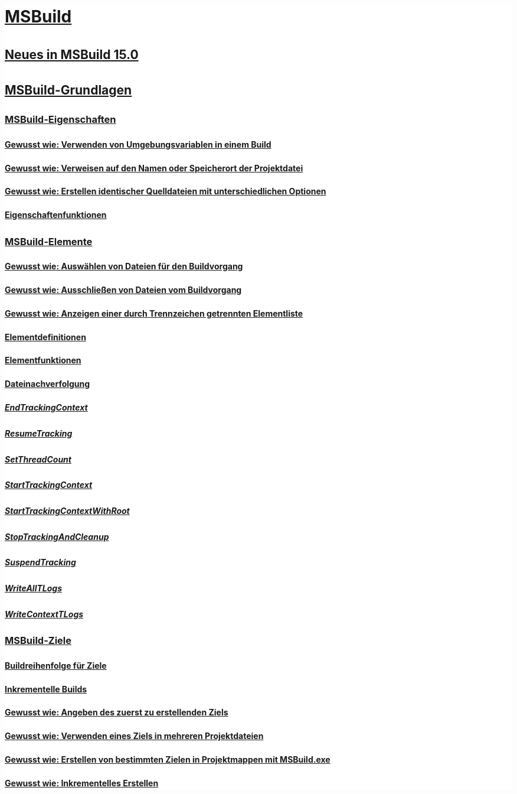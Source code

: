 # [MSBuild](msbuild.md)
## [Neues in MSBuild 15.0](what-s-new-in-msbuild-15-0.md)
## [MSBuild-Grundlagen](msbuild-concepts.md)
### [MSBuild-Eigenschaften](msbuild-properties.md)
#### [Gewusst wie: Verwenden von Umgebungsvariablen in einem Build](how-to-use-environment-variables-in-a-build.md)
#### [Gewusst wie: Verweisen auf den Namen oder Speicherort der Projektdatei](how-to-reference-the-name-or-location-of-the-project-file.md)
#### [Gewusst wie: Erstellen identischer Quelldateien mit unterschiedlichen Optionen](how-to-build-the-same-source-files-with-different-options.md)
#### [Eigenschaftenfunktionen](property-functions.md)
### [MSBuild-Elemente](msbuild-items.md)
#### [Gewusst wie: Auswählen von Dateien für den Buildvorgang](how-to-select-the-files-to-build.md)
#### [Gewusst wie: Ausschließen von Dateien vom Buildvorgang](how-to-exclude-files-from-the-build.md)
#### [Gewusst wie: Anzeigen einer durch Trennzeichen getrennten Elementliste](how-to-display-an-item-list-separated-with-commas.md)
#### [Elementdefinitionen](item-definitions.md)
#### [Elementfunktionen](item-functions.md)
#### [Dateinachverfolgung](file-tracking.md)
##### [EndTrackingContext](endtrackingcontext.md)
##### [ResumeTracking](resumetracking.md)
##### [SetThreadCount](setthreadcount.md)
##### [StartTrackingContext](starttrackingcontext.md)
##### [StartTrackingContextWithRoot](starttrackingcontextwithroot.md)
##### [StopTrackingAndCleanup](stoptrackingandcleanup.md)
##### [SuspendTracking](suspendtracking.md)
##### [WriteAllTLogs](writealltlogs.md)
##### [WriteContextTLogs](writecontexttlogs.md)
### [MSBuild-Ziele](msbuild-targets.md)
#### [Buildreihenfolge für Ziele](target-build-order.md)
#### [Inkrementelle Builds](incremental-builds.md)
#### [Gewusst wie: Angeben des zuerst zu erstellenden Ziels](how-to-specify-which-target-to-build-first.md)
#### [Gewusst wie: Verwenden eines Ziels in mehreren Projektdateien](how-to-use-the-same-target-in-multiple-project-files.md)
#### [Gewusst wie: Erstellen von bestimmten Zielen in Projektmappen mit MSBuild.exe](how-to-build-specific-targets-in-solutions-by-using-msbuild-exe.md)
#### [Gewusst wie: Inkrementelles Erstellen](how-to-build-incrementally.md)